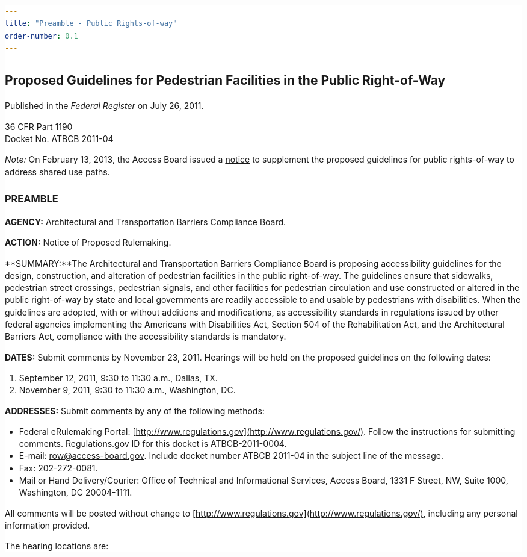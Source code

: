 ```yaml
---
title: "Preamble - Public Rights-of-way"
order-number: 0.1
---
```

## Proposed Guidelines for Pedestrian Facilities in the Public Right-of-Way

Published in the *Federal Register* on July 26, 2011.

36 CFR Part 1190\
Docket No. ATBCB 2011-04

*Note:* On February 13, 2013, the Access Board issued a [notice](https://www.access-board.gov/guidelines-and-standards/streets-sidewalks/shared-use-paths/supplemental-notice) to supplement the proposed guidelines for public rights-of-way to address shared use paths.

### PREAMBLE

**AGENCY:** Architectural and Transportation Barriers Compliance Board.

**ACTION:** Notice of Proposed Rulemaking.

**SUMMARY:**The Architectural and Transportation Barriers Compliance Board is proposing accessibility guidelines for the design, construction, and alteration of pedestrian facilities in the public right-of-way. The guidelines ensure that sidewalks, pedestrian street crossings, pedestrian signals, and other facilities for pedestrian circulation and use constructed or altered in the public right-of-way by state and local governments are readily accessible to and usable by pedestrians with disabilities. When the guidelines are adopted, with or without additions and modifications, as accessibility standards in regulations issued by other federal agencies implementing the Americans with Disabilities Act, Section 504 of the Rehabilitation Act, and the Architectural Barriers Act, compliance with the accessibility standards is mandatory.

**DATES:** Submit comments by November 23, 2011. Hearings will be held on the proposed guidelines on the following dates:

1.  September 12, 2011, 9:30 to 11:30 a.m., Dallas, TX.
2.  November 9, 2011, 9:30 to 11:30 a.m., Washington, DC.

**ADDRESSES:** Submit comments by any of the following methods:

-   Federal eRulemaking Portal: [http://www.regulations.gov](http://www.regulations.gov/). Follow the instructions for submitting comments. Regulations.gov ID for this docket is ATBCB-2011-0004.
-   E-mail: <row@access-board.gov>. Include docket number ATBCB 2011-04 in the subject line of the message.
-   Fax: 202-272-0081.
-   Mail or Hand Delivery/Courier: Office of Technical and Informational Services, Access Board, 1331 F Street, NW, Suite 1000, Washington, DC 20004-1111.

All comments will be posted without change to [http://www.regulations.gov](http://www.regulations.gov/), including any personal information provided.

The hearing locations are:

